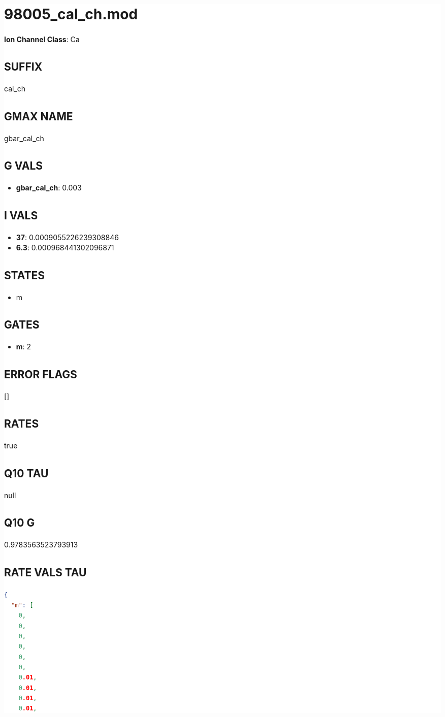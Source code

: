 # 98005_cal_ch.mod

**Ion Channel Class**: Ca

## SUFFIX

cal_ch

## GMAX NAME

gbar_cal_ch

## G VALS

- **gbar_cal_ch**: 0.003

## I VALS

- **37**: 0.0009055226239308846
- **6.3**: 0.000968441302096871

## STATES

- m

## GATES

- **m**: 2

## ERROR FLAGS

[]

## RATES

true

## Q10 TAU

null

## Q10 G

0.9783563523793913

## RATE VALS TAU

```json
{
  "m": [
    0,
    0,
    0,
    0,
    0,
    0,
    0.01,
    0.01,
    0.01,
    0.01,
```